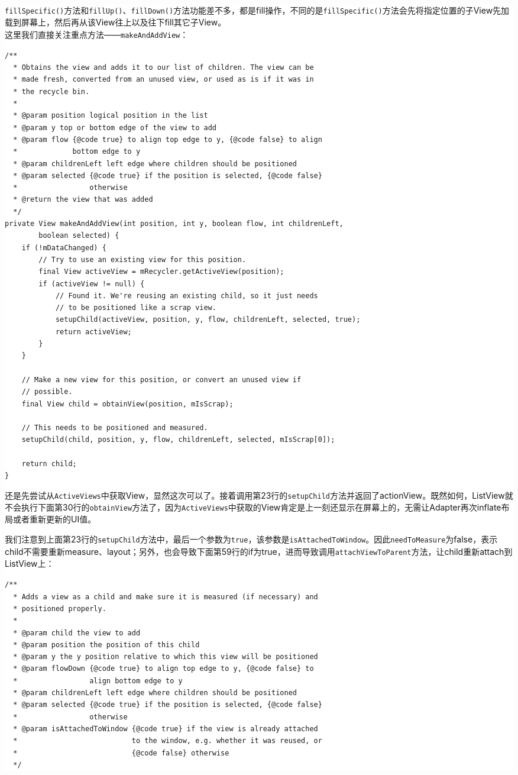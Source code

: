 `fillSpecific()`方法和`fillUp()`、`fillDown()`方法功能差不多，都是fill操作，不同的是`fillSpecific()`方法会先将指定位置的子View先加载到屏幕上，然后再从该View往上以及往下fill其它子View。\
这里我们直接关注重点方法——`makeAndAddView`：

```
/**
  * Obtains the view and adds it to our list of children. The view can be
  * made fresh, converted from an unused view, or used as is if it was in
  * the recycle bin.
  *
  * @param position logical position in the list
  * @param y top or bottom edge of the view to add
  * @param flow {@code true} to align top edge to y, {@code false} to align
  *             bottom edge to y
  * @param childrenLeft left edge where children should be positioned
  * @param selected {@code true} if the position is selected, {@code false}
  *                 otherwise
  * @return the view that was added
  */
private View makeAndAddView(int position, int y, boolean flow, int childrenLeft,
        boolean selected) {
    if (!mDataChanged) {
        // Try to use an existing view for this position.
        final View activeView = mRecycler.getActiveView(position);
        if (activeView != null) {
            // Found it. We're reusing an existing child, so it just needs
            // to be positioned like a scrap view.
            setupChild(activeView, position, y, flow, childrenLeft, selected, true);
            return activeView;
        }
    }

    // Make a new view for this position, or convert an unused view if
    // possible.
    final View child = obtainView(position, mIsScrap);

    // This needs to be positioned and measured.
    setupChild(child, position, y, flow, childrenLeft, selected, mIsScrap[0]);

    return child;
}
```

还是先尝试从`ActiveViews`中获取View，显然这次可以了。接着调用第23行的`setupChild`方法并返回了actionView。既然如何，ListView就不会执行下面第30行的`obtainView`方法了，因为`ActiveViews`中获取的View肯定是上一刻还显示在屏幕上的，无需让Adapter再次inflate布局或者重新更新的UI值。

我们注意到上面第23行的`setupChild`方法中，最后一个参数为`true`，该参数是`isAttachedToWindow`。因此`needToMeasure`为false，表示child不需要重新measure、layout；另外，也会导致下面第59行的if为true，进而导致调用`attachViewToParent`方法，让child重新attach到ListView上：

```
/**
  * Adds a view as a child and make sure it is measured (if necessary) and
  * positioned properly.
  *
  * @param child the view to add
  * @param position the position of this child
  * @param y the y position relative to which this view will be positioned
  * @param flowDown {@code true} to align top edge to y, {@code false} to
  *                 align bottom edge to y
  * @param childrenLeft left edge where children should be positioned
  * @param selected {@code true} if the position is selected, {@code false}
  *                 otherwise
  * @param isAttachedToWindow {@code true} if the view is already attached
  *                           to the window, e.g. whether it was reused, or
  *                           {@code false} otherwise
  */
```
